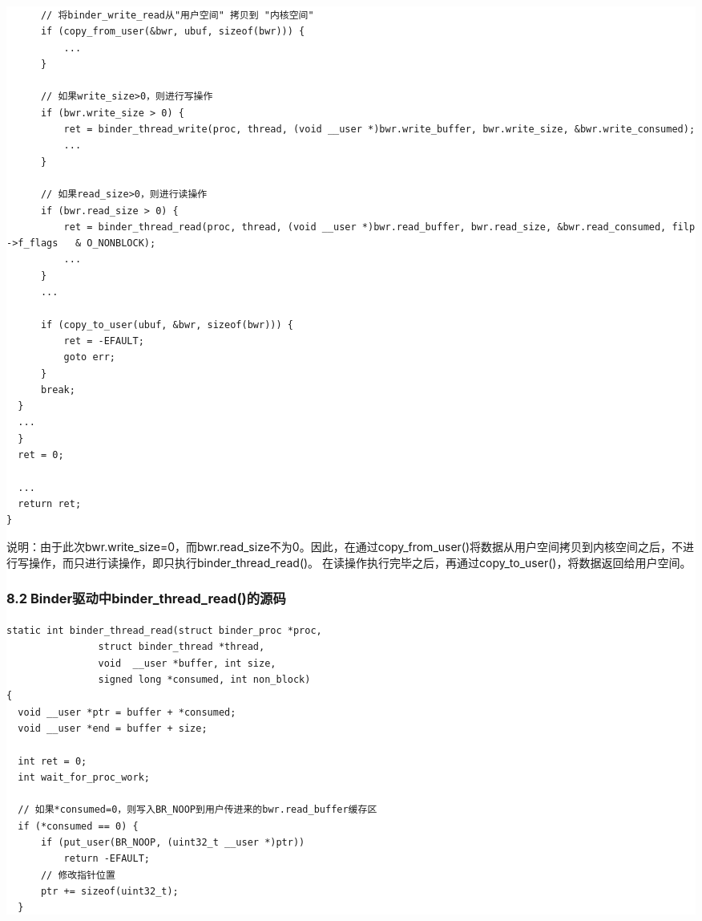           // 将binder_write_read从"用户空间" 拷贝到 "内核空间"
          if (copy_from_user(&bwr, ubuf, sizeof(bwr))) {
              ...
          }

          // 如果write_size>0，则进行写操作
          if (bwr.write_size > 0) {
              ret = binder_thread_write(proc, thread, (void __user *)bwr.write_buffer, bwr.write_size, &bwr.write_consumed);
              ...
          }

          // 如果read_size>0，则进行读操作
          if (bwr.read_size > 0) {
              ret = binder_thread_read(proc, thread, (void __user *)bwr.read_buffer, bwr.read_size, &bwr.read_consumed, filp->f_flags   & O_NONBLOCK);
              ...
          }
          ...

          if (copy_to_user(ubuf, &bwr, sizeof(bwr))) {
              ret = -EFAULT;
              goto err;
          }
          break;
      }
      ...
      }
      ret = 0;

      ...
      return ret;
    }

说明：由于此次bwr.write_size=0，而bwr.read_size不为0。因此，在通过copy_from_user()将数据从用户空间拷贝到内核空间之后，不进行写操作，而只进行读操作，即只执行binder_thread_read()。 在读操作执行完毕之后，再通过copy_to_user()，将数据返回给用户空间。  



### 8.2 Binder驱动中binder_thread_read()的源码

    static int binder_thread_read(struct binder_proc *proc,
                    struct binder_thread *thread,
                    void  __user *buffer, int size,
                    signed long *consumed, int non_block)
    {
      void __user *ptr = buffer + *consumed;
      void __user *end = buffer + size;

      int ret = 0;
      int wait_for_proc_work;

      // 如果*consumed=0，则写入BR_NOOP到用户传进来的bwr.read_buffer缓存区
      if (*consumed == 0) {
          if (put_user(BR_NOOP, (uint32_t __user *)ptr))
              return -EFAULT;
          // 修改指针位置
          ptr += sizeof(uint32_t);
      }
